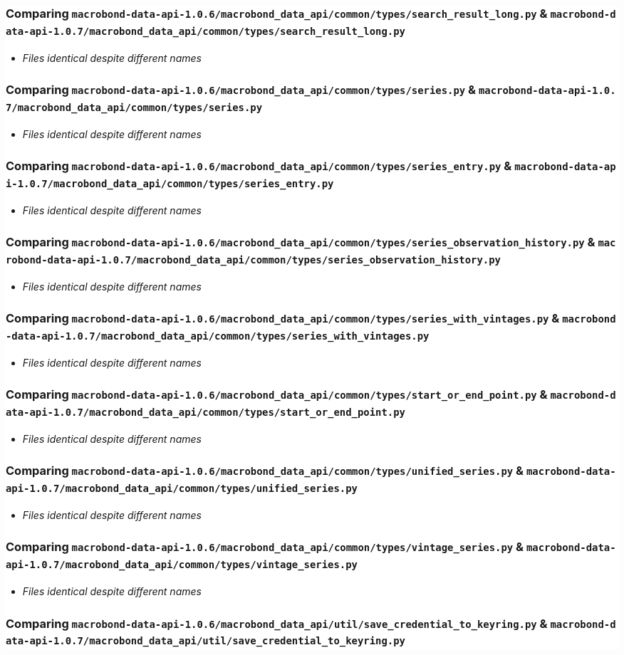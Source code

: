 ### Comparing `macrobond-data-api-1.0.6/macrobond_data_api/common/types/search_result_long.py` & `macrobond-data-api-1.0.7/macrobond_data_api/common/types/search_result_long.py`

 * *Files identical despite different names*

### Comparing `macrobond-data-api-1.0.6/macrobond_data_api/common/types/series.py` & `macrobond-data-api-1.0.7/macrobond_data_api/common/types/series.py`

 * *Files identical despite different names*

### Comparing `macrobond-data-api-1.0.6/macrobond_data_api/common/types/series_entry.py` & `macrobond-data-api-1.0.7/macrobond_data_api/common/types/series_entry.py`

 * *Files identical despite different names*

### Comparing `macrobond-data-api-1.0.6/macrobond_data_api/common/types/series_observation_history.py` & `macrobond-data-api-1.0.7/macrobond_data_api/common/types/series_observation_history.py`

 * *Files identical despite different names*

### Comparing `macrobond-data-api-1.0.6/macrobond_data_api/common/types/series_with_vintages.py` & `macrobond-data-api-1.0.7/macrobond_data_api/common/types/series_with_vintages.py`

 * *Files identical despite different names*

### Comparing `macrobond-data-api-1.0.6/macrobond_data_api/common/types/start_or_end_point.py` & `macrobond-data-api-1.0.7/macrobond_data_api/common/types/start_or_end_point.py`

 * *Files identical despite different names*

### Comparing `macrobond-data-api-1.0.6/macrobond_data_api/common/types/unified_series.py` & `macrobond-data-api-1.0.7/macrobond_data_api/common/types/unified_series.py`

 * *Files identical despite different names*

### Comparing `macrobond-data-api-1.0.6/macrobond_data_api/common/types/vintage_series.py` & `macrobond-data-api-1.0.7/macrobond_data_api/common/types/vintage_series.py`

 * *Files identical despite different names*

### Comparing `macrobond-data-api-1.0.6/macrobond_data_api/util/save_credential_to_keyring.py` & `macrobond-data-api-1.0.7/macrobond_data_api/util/save_credential_to_keyring.py`
